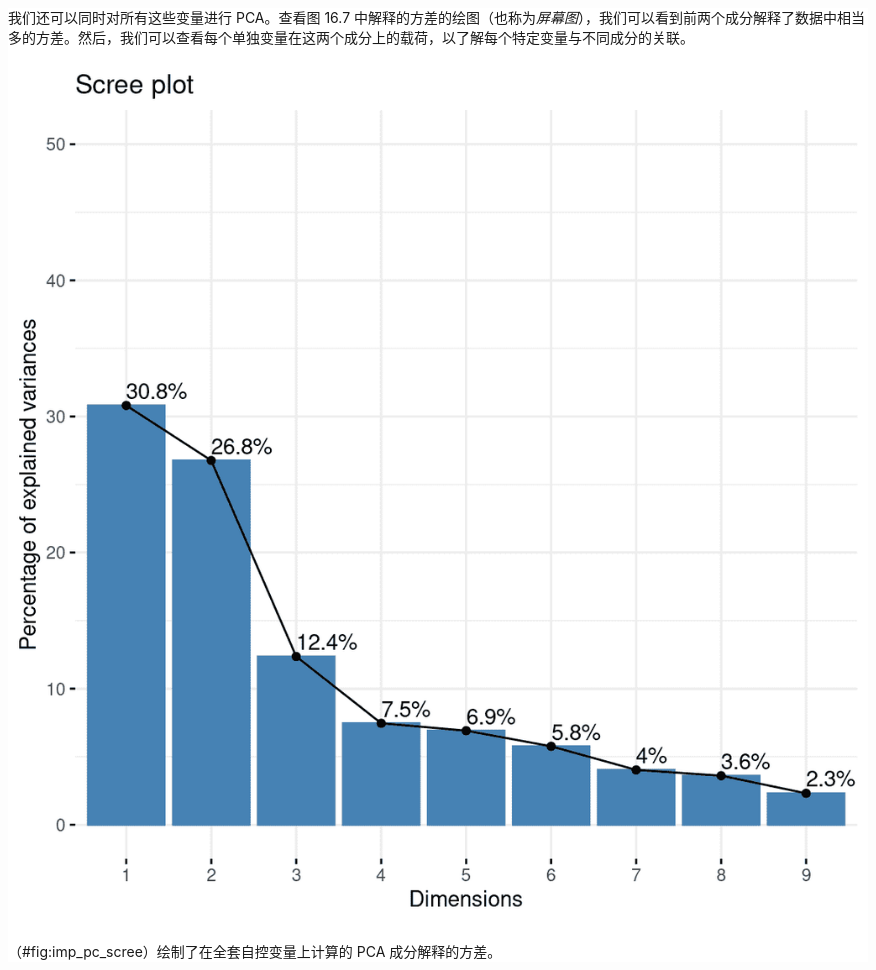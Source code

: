 我们还可以同时对所有这些变量进行 PCA。查看图 16.7 中解释的方差的绘图（也称为*屏幕图*），我们可以看到前两个成分解释了数据中相当多的方差。然后，我们可以查看每个单独变量在这两个成分上的载荷，以了解每个特定变量与不同成分的关联。

![在包括所有自控变量的 PCA 解决方案中计算的 PCA 成分解释的方差的绘图。每个变量都显示为其在两个成分中的载荷；分别反映在两行中。](img/c4a70eda55ae16c836c43d150e0b9a3c.png)

（#fig:imp_pc_scree）绘制了在全套自控变量上计算的 PCA 成分解释的方差。
